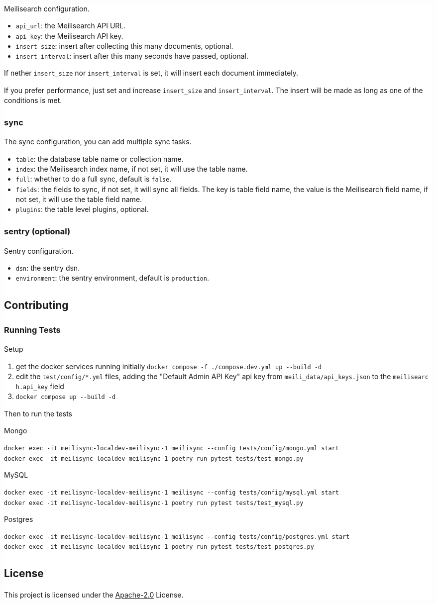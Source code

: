 Meilisearch configuration.

- `api_url`: the Meilisearch API URL.
- `api_key`: the Meilisearch API key.
- `insert_size`: insert after collecting this many documents, optional.
- `insert_interval`: insert after this many seconds have passed, optional.

If nether `insert_size` nor `insert_interval` is set, it will insert each document immediately.

If you prefer performance, just set and increase `insert_size` and `insert_interval`. The insert will be made as long as
one of the conditions is met.

### sync

The sync configuration, you can add multiple sync tasks.

- `table`: the database table name or collection name.
- `index`: the Meilisearch index name, if not set, it will use the table name.
- `full`: whether to do a full sync, default is `false`.
- `fields`: the fields to sync, if not set, it will sync all fields. The key is table field name, the value is the
  Meilisearch field name, if not set, it will use the table field name.
- `plugins`: the table level plugins, optional.

### sentry (optional)

Sentry configuration.

- `dsn`: the sentry dsn.
- `environment`: the sentry environment, default is `production`.


## Contributing

### Running Tests

Setup
1. get the docker services running initially
  `docker compose -f ./compose.dev.yml up --build -d`
1. edit the `test/config/*.yml` files, adding the "Default Admin API Key" api key from `meili_data/api_keys.json` to the `meilisearch.api_key` field
2. `docker compose up --build -d`

Then to run the tests

Mongo
```
docker exec -it meilisync-localdev-meilisync-1 meilisync --config tests/config/mongo.yml start
docker exec -it meilisync-localdev-meilisync-1 poetry run pytest tests/test_mongo.py
```
MySQL
```
docker exec -it meilisync-localdev-meilisync-1 meilisync --config tests/config/mysql.yml start
docker exec -it meilisync-localdev-meilisync-1 poetry run pytest tests/test_mysql.py
```
Postgres
```
docker exec -it meilisync-localdev-meilisync-1 meilisync --config tests/config/postgres.yml start
docker exec -it meilisync-localdev-meilisync-1 poetry run pytest tests/test_postgres.py
```

## License

This project is licensed under the
[Apache-2.0](https://github.com/meilisync/meilisync/blob/main/LICENSE) License.
